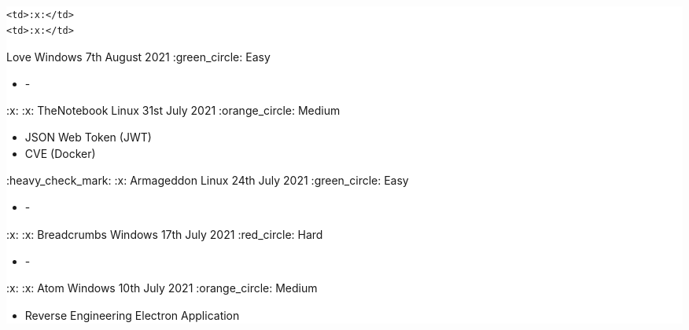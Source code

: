     <td>:x:</td>
    <td>:x:</td>
  </tr>
  <tr>
    <td>Love</td>
    <td>Windows</td>
    <td>7th August 2021</td>
    <td>:green_circle: Easy</td>
    <td>
      <ul>
        <li>-</li>
      </ul>
    </td>
    <td>:x:</td>
    <td>:x:</td>
  </tr>
  <tr>
    <td>TheNotebook</td>
    <td>Linux</td>
    <td>31st July 2021</td>
    <td>:orange_circle: Medium</td>
    <td>
      <ul>
        <li>JSON Web Token (JWT)</li>
        <li>CVE (Docker)</li>
      </ul>
    </td>
    <td>:heavy_check_mark:</td>
    <td>:x:</td>
  </tr>
  <tr>
    <td>Armageddon</td>
    <td>Linux</td>
    <td>24th July 2021</td>
    <td>:green_circle: Easy</td>
    <td>
      <ul>
        <li>-</li>
      </ul>
    </td>
    <td>:x:</td>
    <td>:x:</td>
  </tr>
  <tr>
    <td>Breadcrumbs</td>
    <td>Windows</td>
    <td>17th July 2021</td>
    <td>:red_circle: Hard</td>
    <td>
      <ul>
        <li>-</li>
      </ul>
    </td>
    <td>:x:</td>
    <td>:x:</td>
  </tr>
  <tr>
    <td>Atom</td>
    <td>Windows</td>
    <td>10th July 2021</td>
    <td>:orange_circle: Medium</td>
    <td>
      <ul>
        <li>Reverse Engineering Electron Application</li>